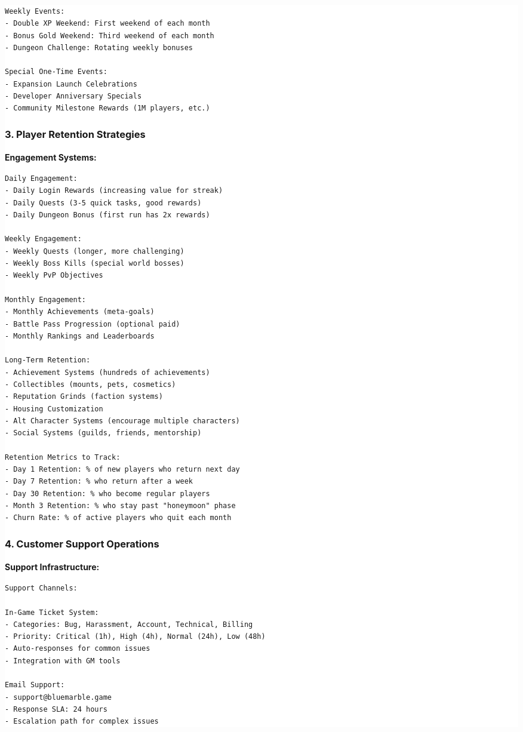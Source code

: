 ```
Weekly Events:
- Double XP Weekend: First weekend of each month
- Bonus Gold Weekend: Third weekend of each month
- Dungeon Challenge: Rotating weekly bonuses

Special One-Time Events:
- Expansion Launch Celebrations
- Developer Anniversary Specials
- Community Milestone Rewards (1M players, etc.)
```

### 3. Player Retention Strategies

**Engagement Systems:**

```
Daily Engagement:
- Daily Login Rewards (increasing value for streak)
- Daily Quests (3-5 quick tasks, good rewards)
- Daily Dungeon Bonus (first run has 2x rewards)

Weekly Engagement:
- Weekly Quests (longer, more challenging)
- Weekly Boss Kills (special world bosses)
- Weekly PvP Objectives

Monthly Engagement:
- Monthly Achievements (meta-goals)
- Battle Pass Progression (optional paid)
- Monthly Rankings and Leaderboards

Long-Term Retention:
- Achievement Systems (hundreds of achievements)
- Collectibles (mounts, pets, cosmetics)
- Reputation Grinds (faction systems)
- Housing Customization
- Alt Character Systems (encourage multiple characters)
- Social Systems (guilds, friends, mentorship)

Retention Metrics to Track:
- Day 1 Retention: % of new players who return next day
- Day 7 Retention: % who return after a week
- Day 30 Retention: % who become regular players
- Month 3 Retention: % who stay past "honeymoon" phase
- Churn Rate: % of active players who quit each month
```

### 4. Customer Support Operations

**Support Infrastructure:**

```
Support Channels:

In-Game Ticket System:
- Categories: Bug, Harassment, Account, Technical, Billing
- Priority: Critical (1h), High (4h), Normal (24h), Low (48h)
- Auto-responses for common issues
- Integration with GM tools

Email Support:
- support@bluemarble.game
- Response SLA: 24 hours
- Escalation path for complex issues

```
